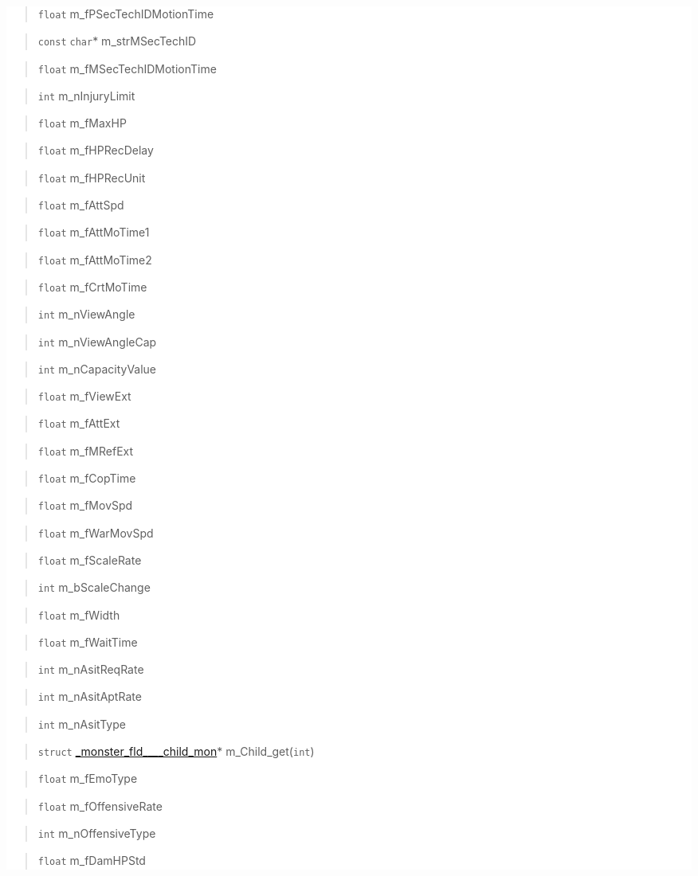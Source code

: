 > `float` m_fPSecTechIDMotionTime
 
> `const` `char`* m_strMSecTechID
 
> `float` m_fMSecTechIDMotionTime
 
> `int` m_nInjuryLimit
 
> `float` m_fMaxHP
 
> `float` m_fHPRecDelay
 
> `float` m_fHPRecUnit
 
> `float` m_fAttSpd
 
> `float` m_fAttMoTime1
 
> `float` m_fAttMoTime2
 
> `float` m_fCrtMoTime
 
> `int` m_nViewAngle
 
> `int` m_nViewAngleCap
 
> `int` m_nCapacityValue
 
> `float` m_fViewExt
 
> `float` m_fAttExt
 
> `float` m_fMRefExt
 
> `float` m_fCopTime
 
> `float` m_fMovSpd
 
> `float` m_fWarMovSpd
 
> `float` m_fScaleRate
 
> `int` m_bScaleChange
 
> `float` m_fWidth
 
> `float` m_fWaitTime
 
> `int` m_nAsitReqRate
 
> `int` m_nAsitAptRate
 
> `int` m_nAsitType
 
> `struct` [_monster_fld____child_mon](lua/classes/_monster_fld____child_mon.md)* m_Child_get(`int`)
 
> `float` m_fEmoType
 
> `float` m_fOffensiveRate
 
> `int` m_nOffensiveType
 
> `float` m_fDamHPStd
 